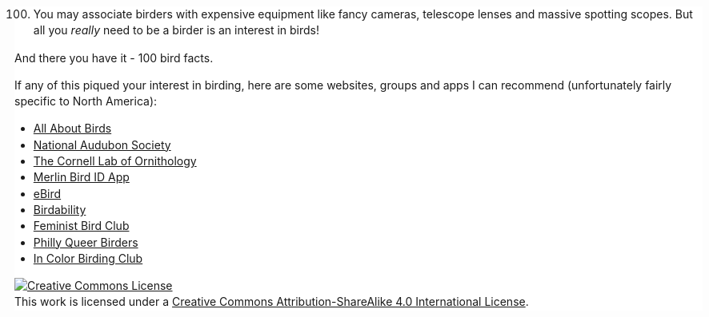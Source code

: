 100. You may associate birders with expensive equipment like fancy cameras, telescope lenses and massive spotting scopes. But all you _really_ need to be a birder is an interest in birds!

And there you have it - 100 bird facts.

If any of this piqued your interest in birding, here are some websites, groups and apps I can recommend (unfortunately fairly specific to North America):

- [All About Birds](https://www.allaboutbirds.org/news/)
- [National Audubon Society](https://www.audubon.org/)
- [The Cornell Lab of Ornithology](https://www.birds.cornell.edu/home/)
- [Merlin Bird ID App](https://merlin.allaboutbirds.org/)
- [eBird](https://ebird.org/home)
- [Birdability](https://www.birdability.org/)
- [Feminist Bird Club](https://www.feministbirdclub.org/)
- [Philly Queer Birders](https://www.phillyqueerbirders.com/)
- [In Color Birding Club](https://www.incolorbirding.org/)

<p class="centred">
<a rel="license" href="http://creativecommons.org/licenses/by-sa/4.0/"><img alt="Creative Commons License" style="border-width:0" src="https://i.creativecommons.org/l/by-sa/4.0/88x31.png" /></a><br />This work is licensed under a <a rel="license" href="http://creativecommons.org/licenses/by-sa/4.0/">Creative Commons Attribution-ShareAlike 4.0 International License</a>.
</p>

